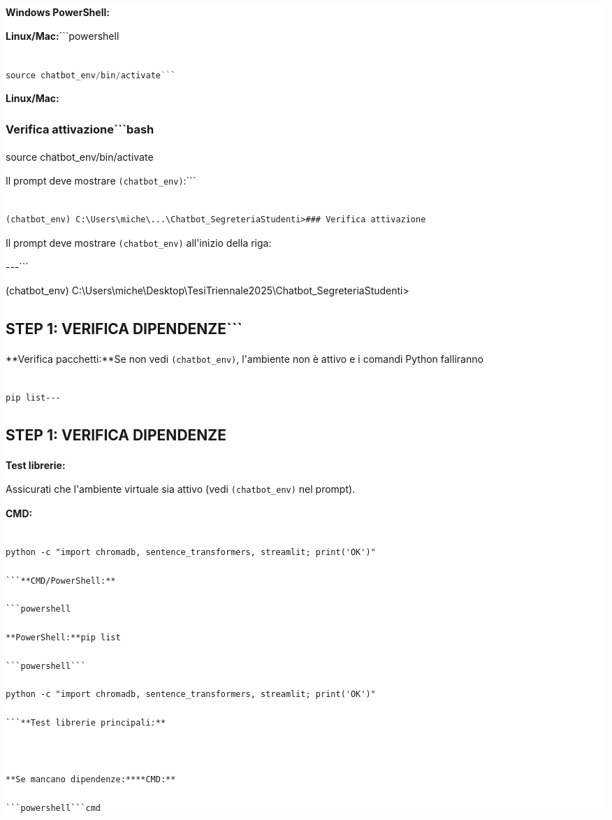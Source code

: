**Windows PowerShell:**

**Linux/Mac:**```powershell

```bash.\chatbot_env\Scripts\Activate.ps1

source chatbot_env/bin/activate```

```

**Linux/Mac:**

### Verifica attivazione```bash

source chatbot_env/bin/activate

Il prompt deve mostrare `(chatbot_env)`:```

```

(chatbot_env) C:\Users\miche\...\Chatbot_SegreteriaStudenti>### Verifica attivazione

```

Il prompt deve mostrare `(chatbot_env)` all'inizio della riga:

---```

(chatbot_env) C:\Users\miche\Desktop\TesiTriennale2025\Chatbot_SegreteriaStudenti>

## STEP 1: VERIFICA DIPENDENZE```



**Verifica pacchetti:**Se non vedi `(chatbot_env)`, l'ambiente non è attivo e i comandi Python falliranno

```powershell

pip list---

```

## STEP 1: VERIFICA DIPENDENZE

**Test librerie:**

Assicurati che l'ambiente virtuale sia attivo (vedi `(chatbot_env)` nel prompt).

**CMD:**

```cmd**Verifica pacchetti installati:**

python -c "import chromadb, sentence_transformers, streamlit; print('OK')"

```**CMD/PowerShell:**

```powershell

**PowerShell:**pip list

```powershell```

python -c "import chromadb, sentence_transformers, streamlit; print('OK')"

```**Test librerie principali:**



**Se mancano dipendenze:****CMD:**

```powershell```cmd
```
